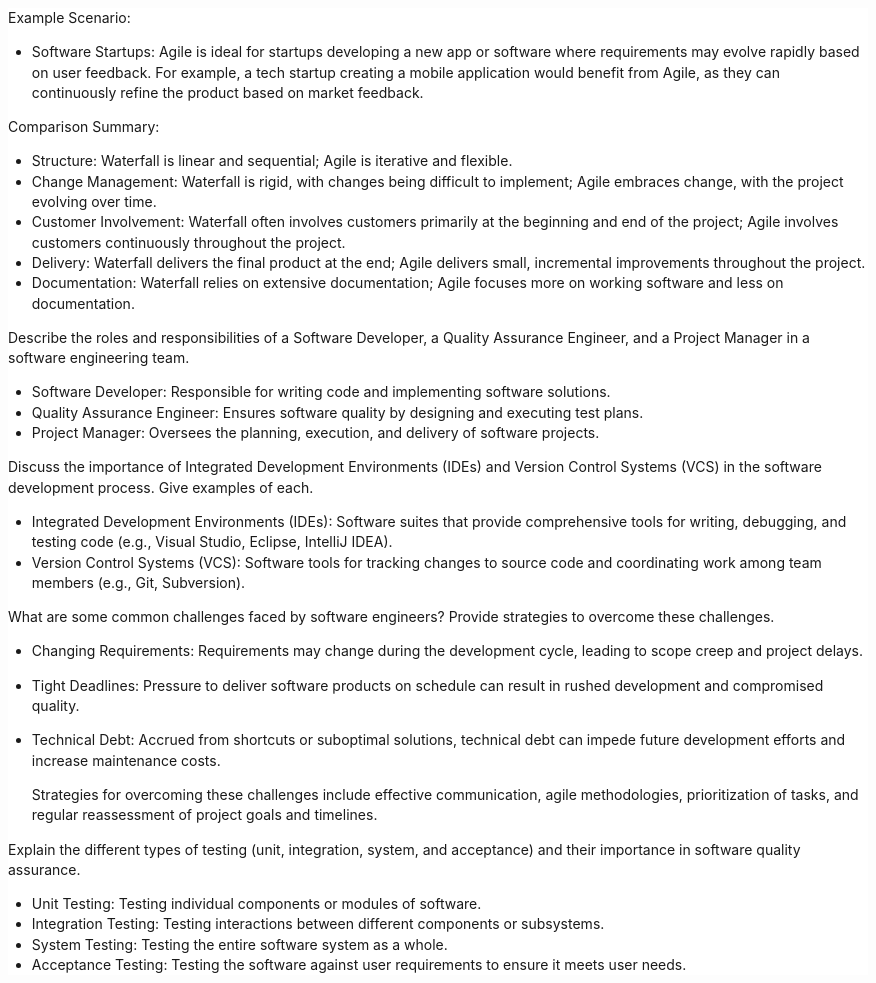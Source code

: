 Example Scenario:
- Software Startups: Agile is ideal for startups developing a new app or software where requirements may evolve rapidly based on user feedback. For example, a tech startup creating a mobile application would benefit from Agile, as they can continuously refine the product based on market feedback.

Comparison Summary:

- Structure: Waterfall is linear and sequential; Agile is iterative and flexible.
- Change Management: Waterfall is rigid, with changes being difficult to implement; Agile embraces change, with the project evolving over time.
- Customer Involvement: Waterfall often involves customers primarily at the beginning and end of the project; Agile involves customers continuously throughout the project.
- Delivery: Waterfall delivers the final product at the end; Agile delivers small, incremental improvements throughout the project.
- Documentation: Waterfall relies on extensive documentation; Agile focuses more on working software and less on documentation.



Describe the roles and responsibilities of a Software Developer, a Quality Assurance Engineer, and a Project Manager in a software engineering team.

- Software Developer: Responsible for writing code and implementing software solutions.
- Quality Assurance Engineer: Ensures software quality by designing and executing test plans.
- Project Manager: Oversees the planning, execution, and delivery of software projects.


Discuss the importance of Integrated Development Environments (IDEs) and Version Control Systems (VCS) in the software development process. Give examples of each.

  - Integrated Development Environments (IDEs): Software suites that provide comprehensive tools for writing, debugging, and testing code (e.g., Visual Studio, Eclipse, IntelliJ IDEA).
  - Version Control Systems (VCS): Software tools for tracking changes to source code and coordinating work among team members (e.g., Git, Subversion).


What are some common challenges faced by software engineers? Provide strategies to overcome these challenges.

- Changing Requirements: Requirements may change during the development cycle, leading to scope creep and project delays.
- Tight Deadlines: Pressure to deliver software products on schedule can result in rushed development and compromised quality.
- Technical Debt: Accrued from shortcuts or suboptimal solutions, technical debt can impede future development efforts and increase maintenance costs.

  Strategies for overcoming these challenges include effective communication, agile methodologies, prioritization of tasks, and regular reassessment of project goals and timelines.




Explain the different types of testing (unit, integration, system, and acceptance) and their importance in software quality assurance.
- Unit Testing: Testing individual components or modules of software.
- Integration Testing: Testing interactions between different components or subsystems.
- System Testing: Testing the entire software system as a whole.
- Acceptance Testing: Testing the software against user requirements to ensure it meets user needs.
